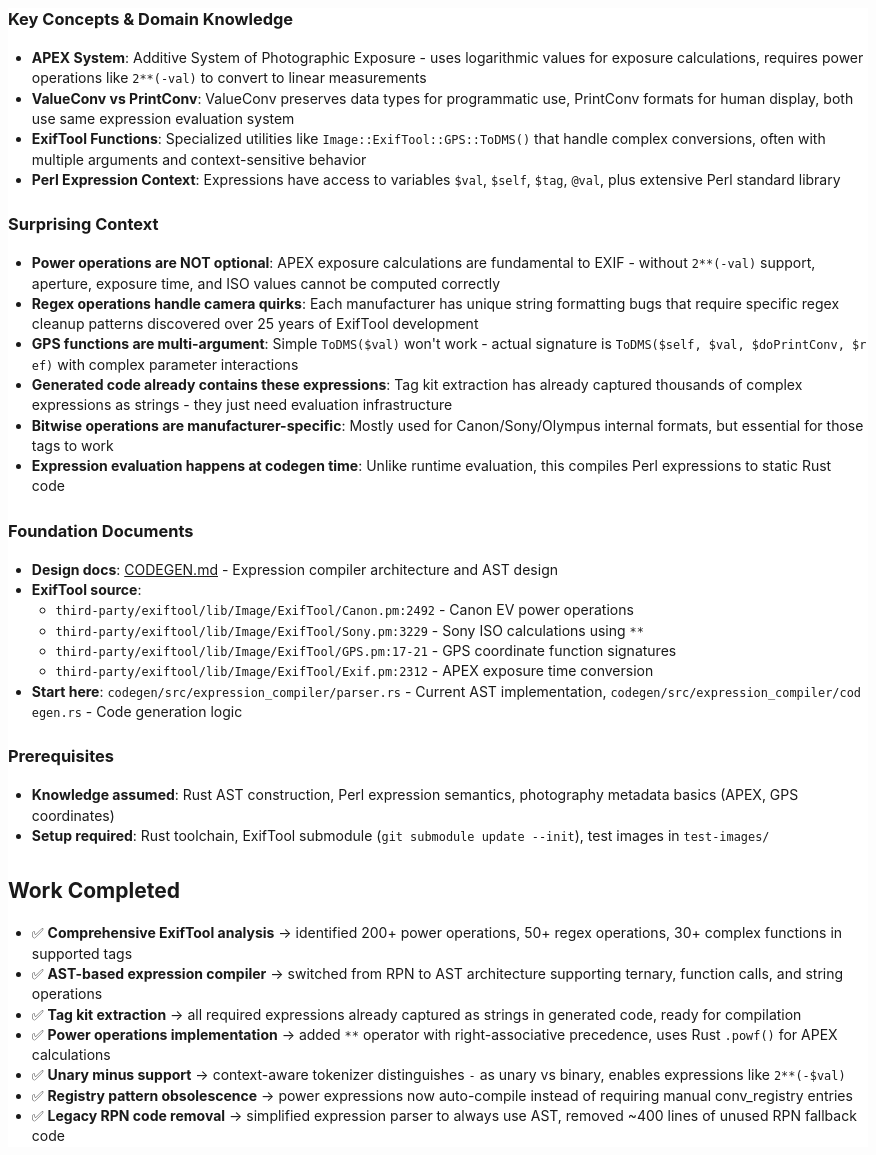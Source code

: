 ### Key Concepts & Domain Knowledge

- **APEX System**: Additive System of Photographic Exposure - uses logarithmic values for exposure calculations, requires power operations like `2**(-val)` to convert to linear measurements
- **ValueConv vs PrintConv**: ValueConv preserves data types for programmatic use, PrintConv formats for human display, both use same expression evaluation system
- **ExifTool Functions**: Specialized utilities like `Image::ExifTool::GPS::ToDMS()` that handle complex conversions, often with multiple arguments and context-sensitive behavior
- **Perl Expression Context**: Expressions have access to variables `$val`, `$self`, `$tag`, `@val`, plus extensive Perl standard library

### Surprising Context

- **Power operations are NOT optional**: APEX exposure calculations are fundamental to EXIF - without `2**(-val)` support, aperture, exposure time, and ISO values cannot be computed correctly
- **Regex operations handle camera quirks**: Each manufacturer has unique string formatting bugs that require specific regex cleanup patterns discovered over 25 years of ExifTool development
- **GPS functions are multi-argument**: Simple `ToDMS($val)` won't work - actual signature is `ToDMS($self, $val, $doPrintConv, $ref)` with complex parameter interactions
- **Generated code already contains these expressions**: Tag kit extraction has already captured thousands of complex expressions as strings - they just need evaluation infrastructure
- **Bitwise operations are manufacturer-specific**: Mostly used for Canon/Sony/Olympus internal formats, but essential for those tags to work
- **Expression evaluation happens at codegen time**: Unlike runtime evaluation, this compiles Perl expressions to static Rust code

### Foundation Documents

- **Design docs**: [CODEGEN.md](../CODEGEN.md) - Expression compiler architecture and AST design
- **ExifTool source**: 
  - `third-party/exiftool/lib/Image/ExifTool/Canon.pm:2492` - Canon EV power operations
  - `third-party/exiftool/lib/Image/ExifTool/Sony.pm:3229` - Sony ISO calculations using `**`
  - `third-party/exiftool/lib/Image/ExifTool/GPS.pm:17-21` - GPS coordinate function signatures
  - `third-party/exiftool/lib/Image/ExifTool/Exif.pm:2312` - APEX exposure time conversion
- **Start here**: `codegen/src/expression_compiler/parser.rs` - Current AST implementation, `codegen/src/expression_compiler/codegen.rs` - Code generation logic

### Prerequisites

- **Knowledge assumed**: Rust AST construction, Perl expression semantics, photography metadata basics (APEX, GPS coordinates)
- **Setup required**: Rust toolchain, ExifTool submodule (`git submodule update --init`), test images in `test-images/`

## Work Completed

- ✅ **Comprehensive ExifTool analysis** → identified 200+ power operations, 50+ regex operations, 30+ complex functions in supported tags
- ✅ **AST-based expression compiler** → switched from RPN to AST architecture supporting ternary, function calls, and string operations
- ✅ **Tag kit extraction** → all required expressions already captured as strings in generated code, ready for compilation
- ✅ **Power operations implementation** → added `**` operator with right-associative precedence, uses Rust `.powf()` for APEX calculations
- ✅ **Unary minus support** → context-aware tokenizer distinguishes `-` as unary vs binary, enables expressions like `2**(-$val)`
- ✅ **Registry pattern obsolescence** → power expressions now auto-compile instead of requiring manual conv_registry entries
- ✅ **Legacy RPN code removal** → simplified expression parser to always use AST, removed ~400 lines of unused RPN fallback code
